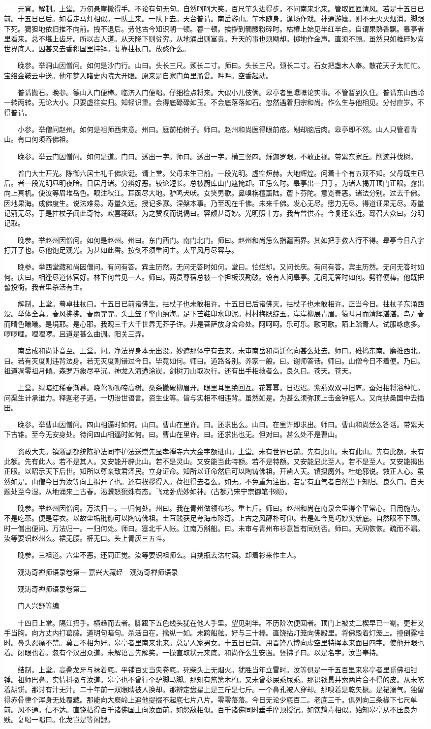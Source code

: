 　　元宵。解制。上堂。万仞悬崖撒得手。不论有句无句。自然呵呵大笑。百尺竿头进得步。不问南来北来。管取匝匝清风。若是十五日已前。十五日已后。如看走马灯相似。一队上来。一队下去。天台普请。南岳游山。竿木随身。逢场作戏。神通游嬉。则不无火灭烟消。脚跟下死。獦狚地依旧推不向前。拽不退后。劳他古今知识朝一顿。暮一顿。挨拶到髑髅粉碎时。枯椿上始见半红半白。自谓果熟香飘。皋亭者里看来。总不堪上齿牙。所以古人道。从天降下则贫穷。从地涌出则富贵。升天的事也须飏却。掷地作金声。直须不顾。虽然只如椎碎妙喜世界底人。因甚又去香积国里持钵。复靠拄杖曰。放憨作么。

　　晚参。举洞山因僧问。如何是沙门行。山曰。头长三尺。颈长二寸。师曰。头长三尺。颈长二寸。石女把盏木人奉。散花天子太忙忙。宝络金鞍云中送。他年梦入睹史内院大开眼。原来是自家门角里齑瓮。吽吽。空香起动。

　　普请搬石。晚参。德山入门便棒。临济入门便喝。仔细检点将来。大似小儿伎俩。皋亭者里曝嚗论实事。不管暂到久住。普请东山西岭一转两转。无论大小。只要虚往实归。知轻识重。会得底碌碌如玉。不会底落落如石。忽然遇着归宗和尚。作么生与他相见。分付直岁。不得普请。

　　小参。举僧问赵州。如何是祖师西来意。州曰。庭前柏树子。师曰。赵州和尚医得眼前疮。剐却脑后肉。皋亭即不然。山人只管看青山。有口何须吞佛祖。

　　晚参。举云门因僧问。如何是道。门曰。透出一字。师曰。透出一字。横三竖四。烁迦罗眼。不敢正视。带累东家丘。削迹并伐树。

　　普门大士开光。陈御六居士礼千佛庆诞。请上堂。父母未生已前。一段光明。虚空烜赫。大地辉煌。问着十个有五双不知。父母既生已后。者一段光明昼明夜暗。日居月诸。分辨好恶。较论短长。总被厨库山门遮掩却。正恁么时。皋亭出一只手。为诸人揭开顶门正眼。露出向上真机。使汝等眉堆岳色。眼注秋江。耳函尽大地。驴鸣犬吠。女笑男歌。鼻嗅栴檀薰陆。薝卜芬陀。意览善恶。诸法分别。过去千佛。因地果海。成佛度生。说法难易。寿量久远。授记多寡。涅槃本事。乃至现在千佛。未来千佛。发心无尽。愿力无尽。得道证果无尽。寿量记莂无尽。于是拄杖子闻此奇特。欢喜踊跃。为之赞叹而说偈曰。容颜甚奇妙。光明照十方。我昔曾供养。今复还亲近。蓦召大众曰。分明记取。

　　晚参。举赵州因僧问。如何是赵州。州曰。东门西门。南门北门。师曰。赵州和尚恁么指疆画界。其如把手教人行不得。皋亭今日八字打开了也。尽他饱足观光。为甚如此聻。按剑不须重问主。太平风月尽容与。

　　晚参。举西堂藏和尚因僧问。有问有答。宾主历然。无问无答时如何。堂曰。怕烂却。又问长庆。有问有答。宾主历然。无问无答时如何。庆曰。相逢尽道休官好。林下何曾见一人。师曰。两员尊宿总被一个担板汉勘破。设有人问皋亭。无问无答时如何。劈脊便棒。他既把髻投衙。我者里杀活有主。

　　解制。上堂。蓦卓拄杖曰。十五日已前诸佛生。拄杖子也未敢相许。十五日已后诸佛灭。拄杖子也未敢相许。正当今日。拄杖子东涌西没。举体全真。春风拂拂。春雨霏霏。头上笠子擎山纳海。足下芒鞋印水印泥。村村梅腮绽玉。岸岸柳展青眉。猿叫月而清辉湛湛。鸟弄春而晴色曦曦。是境耶。是心耶。我观三千大千世界无芥子许。非是菩萨放身舍命处。阿呵呵。乐可乐。歌可歌。陌上踏青人。试服咏愈多。啰啰哩。哩哩啰。且道是甚么曲调。阳关三弄。

　　南岳成和尚讣音至。上堂。问。净法界身本无出没。妙遮那体宁有去来。未审南岳和尚迁化向甚么处去。师曰。碓捣东南。磨推西北。曰。若有灭度则违背法身。若无灭度则错过今日。毕竟如何。师曰。道路各别。养家一般。曰。谢师答话。师曰。山僧今日不着便。乃曰。祖道凋零祖月倾。森罗万象尽平沉。神龙入海遭涂炭。剑树刀山取次行。还有出手相救者么。良久曰。苍天。苍天。

　　上堂。绿暗红稀春渐暮。晓莺呖呖啼高树。桑条撇破柳眉开。眼里耳里绝回互。花幂幂。日迟迟。紫燕双双寻旧庐。蚕妇相将浴种忙。问渠生计承谁力。释迦老子道。一切治世语言。资生业等。皆与实相不相违背。虽然如是。为甚么须弥顶上击金钟底人。又向扶桑国中去插田。

　　晚参。举曹山因僧问。四山相逼时如何。山曰。曹山在里许。曰。还求出么。山曰。在里许即求出。师曰。曹山和尚恁么答话。带累天下古锥。至今无安身处。待问四山相逼时如何。曰。曹山在里许。曰。还求出也无。但对曰。甚么处不是曹山。

　　资政大夫。镇浙副都统陈护法同李护法送崇先显孝禅寺六大金字额进山。上堂。未有世界已前。先有此山。未有此山。先有此额。未有此额。先有此人。若不是其人。又安能开辟此山。若不是灵山。又安能当此特额。若不是特额。又安能显此至人。若不是至人。又安能揭出正眼。以昭示天下后世。知所以尊亲致君泽民。立身证命。知所以证命然后可以陶铸佛祖。开凿人天。镇摄魔外。杜绝邪说。救正人心。虽然如是。山僧今日为汝等向上揭开了也。还有挨拶得入。荷担得去者么。如无。不免重为注出。若是有血气者自然当下知归。良久曰。自天题处至今湿。从地涌来上古春。渴骥怒猊殊有态。飞龙卧虎妙如神。(古额乃宋宁宗御笔书赐)。

　　晚参。举赵州因僧问。万法归一。一归何处。州曰。我在青州做领布衫。重七斤。师曰。赵州和尚在南泉会里得个平常心。日用施为。不是吃茶。便是穿衣。以故尘垢秕糠可以陶铸佛祖。土苴贱获足夸海市珍奇。上古之风醇朴可仰。若是如今觅巧妙尖新底。自然眼不下顾。时一僧出便问。万法归一。一归何处。师曰。塞北千人帐。江南万斛船。曰。未审与青州布衫意旨有同别否。师曰。天网恢恢。疏而不漏。汝等要识赵州么。裙无腰。裤无口。头上青灰三五斗。

　　晚参。三祖道。六尘不恶。还同正觉。汝等要识祖师么。自携瓶去沽村酒。却着衫来作主人。

　　观涛奇禅师语录卷第一
嘉兴大藏经　观涛奇禅师语录


　　观涛奇禅师语录卷第二

　　门人兴舒等编

　　十四日上堂。隔江招手。横趋而去者。脚跟下五色线头犹在他人手里。望见刹竿。不历阶次便回者。顶门上被丈二楔早已一劄。更若叉手当胸。向方丈内打葛藤。道明句暗句。杀活自在。擒纵一如。未跨船舷。好与三十棒。直饶拈灯笼向佛殿里。将佛殿着灯笼上。撞倒露柱时。鼻头忍痛不禁。莫言不相为好。皋亭者里南来北来。总是人家男女。十五日已前。用晋锋八博向虚空里特挥本来面目四字。使他开眼也着。闭眼也着。忽有个汉出众道。未解语言先解笑。一操直取状元来底。和尚作么生安置。竖拂子曰。以是名字。汝当奉持。

　　结制。上堂。高叠龙牙与袜着底。平铺百丈当央卷底。死柴头上无烟火。犹胜当年立雪时。汝等俱是一千五百里来皋亭者里觅佛祖钳锤。祖师巴鼻。实情抖擞与汝道。皋亭也不曾行个驴脚马脚。那知有笊篱木杓。又未曾参屎乘尿乘。那识钱贯井索两片合不得的皮。从未吃着胡饼。那讨有汁无汁。二十年前一双眼睛被人换却。那辨定盘星上是三斤是七斤。一个鼻孔被人穿却。那嗅着是乾矢橛。是裙溺气。独留得赤骨律个浑身无处覆藏。那能向大庾岭上追他提掇不起底七片八片。零零落落。今日无论少底百二。老底三千。俱列向三条椽下七尺单前。风不通。信不达。直饶拈得百千诸佛国土向汝面前。如怨敌相似。百千诸佛同时垂手摩顶授记。如饮鸩毒相似。始知皋亭从不压良为贱。复喝一喝曰。化龙岂是等闲鲤。
